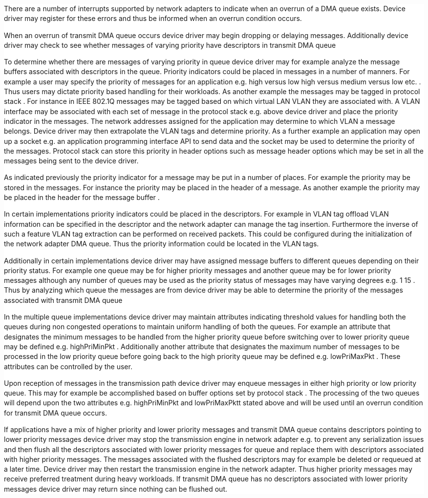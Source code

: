 There are a number of interrupts supported by network adapters to indicate when an overrun of a DMA queue exists. Device driver may register for these errors and thus be informed when an overrun condition occurs.

When an overrun of transmit DMA queue occurs device driver may begin dropping or delaying messages. Additionally device driver may check to see whether messages of varying priority have descriptors in transmit DMA queue

To determine whether there are messages of varying priority in queue device driver may for example analyze the message buffers associated with descriptors in the queue. Priority indicators could be placed in messages in a number of manners. For example a user may specify the priority of messages for an application e.g. high versus low high versus medium versus low etc. . Thus users may dictate priority based handling for their workloads. As another example the messages may be tagged in protocol stack . For instance in IEEE 802.1Q messages may be tagged based on which virtual LAN VLAN they are associated with. A VLAN interface may be associated with each set of message in the protocol stack e.g. above device driver and place the priority indicator in the messages. The network addresses assigned for the application may determine to which VLAN a message belongs. Device driver may then extrapolate the VLAN tags and determine priority. As a further example an application may open up a socket e.g. an application programming interface API to send data and the socket may be used to determine the priority of the messages. Protocol stack can store this priority in header options such as message header options which may be set in all the messages being sent to the device driver.

As indicated previously the priority indicator for a message may be put in a number of places. For example the priority may be stored in the messages. For instance the priority may be placed in the header of a message. As another example the priority may be placed in the header for the message buffer .

In certain implementations priority indicators could be placed in the descriptors. For example in VLAN tag offload VLAN information can be specified in the descriptor and the network adapter can manage the tag insertion. Furthermore the inverse of such a feature VLAN tag extraction can be performed on received packets. This could be configured during the initialization of the network adapter DMA queue. Thus the priority information could be located in the VLAN tags.

Additionally in certain implementations device driver may have assigned message buffers to different queues depending on their priority status. For example one queue may be for higher priority messages and another queue may be for lower priority messages although any number of queues may be used as the priority status of messages may have varying degrees e.g. 1 15 . Thus by analyzing which queue the messages are from device driver may be able to determine the priority of the messages associated with transmit DMA queue

In the multiple queue implementations device driver may maintain attributes indicating threshold values for handling both the queues during non congested operations to maintain uniform handling of both the queues. For example an attribute that designates the minimum messages to be handled from the higher priority queue before switching over to lower priority queue may be defined e.g. highPriMinPkt . Additionally another attribute that designates the maximum number of messages to be processed in the low priority queue before going back to the high priority queue may be defined e.g. lowPriMaxPkt . These attributes can be controlled by the user.

Upon reception of messages in the transmission path device driver may enqueue messages in either high priority or low priority queue. This may for example be accomplished based on buffer options set by protocol stack . The processing of the two queues will depend upon the two attributes e.g. highPriMinPkt and lowPriMaxPktt stated above and will be used until an overrun condition for transmit DMA queue occurs.

If applications have a mix of higher priority and lower priority messages and transmit DMA queue contains descriptors pointing to lower priority messages device driver may stop the transmission engine in network adapter e.g. to prevent any serialization issues and then flush all the descriptors associated with lower priority messages for queue and replace them with descriptors associated with higher priority messages. The messages associated with the flushed descriptors may for example be deleted or requeued at a later time. Device driver may then restart the transmission engine in the network adapter. Thus higher priority messages may receive preferred treatment during heavy workloads. If transmit DMA queue has no descriptors associated with lower priority messages device driver may return since nothing can be flushed out.
